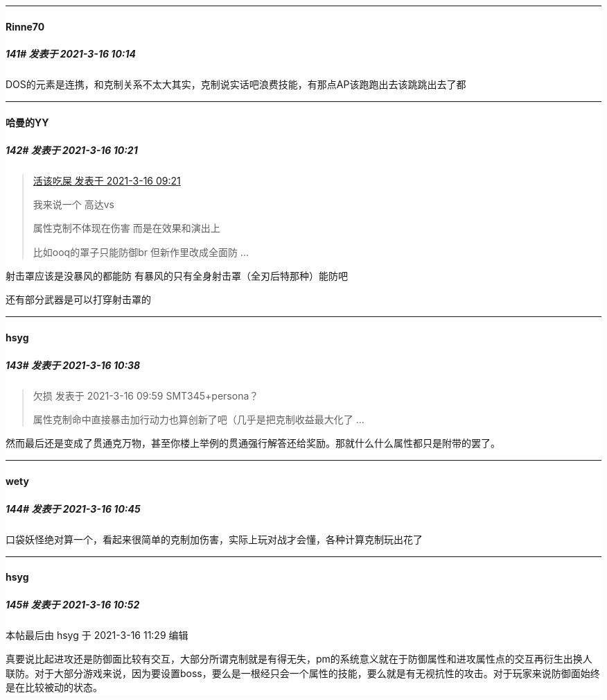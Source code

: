 
-----

####  Rinne70  
##### 141#       发表于 2021-3-16 10:14


DOS的元素是连携，和克制关系不太大其实，克制说实话吧浪费技能，有那点AP该跑跑出去该跳跳出去了都


-----

####  哈曼的YY  
##### 142#       发表于 2021-3-16 10:21


<blockquote><a href="httphttps://bbs.saraba1st.com/2b/forum.php?mod=redirect&amp;goto=findpost&amp;pid=50638282&amp;ptid=1992939" target="_blank">活该吃屎 发表于 2021-3-16 09:21</a>

我来说一个 高达vs

属性克制不体现在伤害 而是在效果和演出上

比如ooq的罩子只能防御br 但新作里改成全面防 ...</blockquote>
射击罩应该是没暴风的都能防 有暴风的只有全身射击罩（全刃后特那种）能防吧

还有部分武器是可以打穿射击罩的


-----

####  hsyg  
##### 143#       发表于 2021-3-16 10:38


<blockquote>欠损 发表于 2021-3-16 09:59
SMT345+persona？

属性克制命中直接暴击加行动力也算创新了吧（几乎是把克制收益最大化了 ...</blockquote>
然而最后还是变成了贯通克万物，甚至你楼上举例的贯通强行解答还给奖励。那就什么什么属性都只是附带的罢了。


-----

####  wety  
##### 144#       发表于 2021-3-16 10:45


口袋妖怪绝对算一个，看起来很简单的克制加伤害，实际上玩对战才会懂，各种计算克制玩出花了


-----

####  hsyg  
##### 145#       发表于 2021-3-16 10:52


 本帖最后由 hsyg 于 2021-3-16 11:29 编辑 

真要说比起进攻还是防御面比较有交互，大部分所谓克制就是有得无失，pm的系统意义就在于防御属性和进攻属性点的交互再衍生出换人联防。对于大部分游戏来说，因为要设置boss，要么是一根经只会一个属性的技能，要么就是有无视抗性的攻击。对于玩家来说防御面始终是在比较被动的状态。

